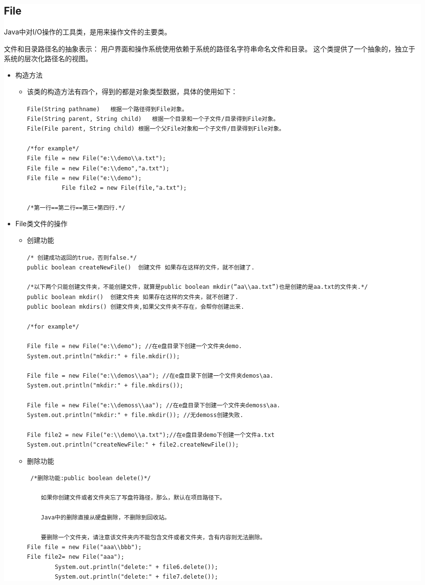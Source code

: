 ## File
Java中对I/O操作的工具类，是用来操作文件的主要类。

文件和目录路径名的抽象表示：
用户界面和操作系统使用依赖于系统的路径名字符串命名文件和目录。 这个类提供了一个抽象的，独立于系统的层次化路径名的视图。 
- 构造方法
	- 该类的构造方法有四个，得到的都是对象类型数据，具体的使用如下：
	
		```
		File(String pathname)	根据一个路径得到File对象。
		File(String parent, String child)	根据一个目录和一个子文件/目录得到File对象。
		File(File parent, String child)	根据一个父File对象和一个子文件/目录得到File对象。
	
		/*for example*/
		File file = new File("e:\\demo\\a.txt");
		File file = new File("e:\\demo","a.txt");
		File file = new File("e:\\demo");
				  File file2 = new File(file,"a.txt");	
	
		/*第一行==第二行==第三+第四行.*/	
	```
- File类文件的操作 
	- 创建功能

		```
		/* 创建成功返回的true，否则false.*/
		public boolean createNewFile()	创建文件 如果存在这样的文件，就不创建了.
		
		/*以下两个只能创建文件夹，不能创建文件，就算是public boolean mkdir(“aa\\aa.txt”)也是创建的是aa.txt的文件夹.*/
		public boolean mkdir()	创建文件夹 如果存在这样的文件夹，就不创建了.
		public boolean mkdirs()	创建文件夹,如果父文件夹不存在，会帮你创建出来.
		
		/*for example*/
		
		File file = new File("e:\\demo"); //在e盘目录下创建一个文件夹demo.
		System.out.println("mkdir:" + file.mkdir());
		
		File file = new File("e:\\demos\\aa"); //在e盘目录下创建一个文件夹demos\aa.
		System.out.println("mkdir:" + file.mkdirs());
		
		File file = new File("e:\\demoss\\aa"); //在e盘目录下创建一个文件夹demoss\aa.
		System.out.println("mkdir:" + file.mkdir()); //无demoss创建失败.
				
		File file2 = new File("e:\\demo\\a.txt");//在e盘目录demo下创建一个文件a.txt
		System.out.println("createNewFile:" + file2.createNewFile());
		```
	- 删除功能

		```
		 /*删除功能:public boolean delete()*/
		
			如果你创建文件或者文件夹忘了写盘符路径，那么，默认在项目路径下。
		
			Java中的删除直接从硬盘删除，不删除到回收站。
		
			要删除一个文件夹，请注意该文件夹内不能包含文件或者文件夹，含有内容则无法删除。
		File file = new File("aaa\\bbb");
		File file2= new File("aaa");
				System.out.println("delete:" + file6.delete());
				System.out.println("delete:" + file7.delete());
		```
